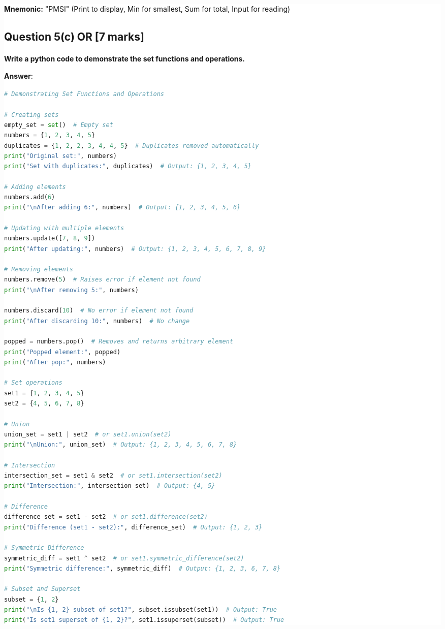 **Mnemonic:** "PMSI" (Print to display, Min for smallest, Sum for total, Input for reading)

## Question 5(c) OR [7 marks]

**Write a python code to demonstrate the set functions and operations.**

**Answer**:

```python
# Demonstrating Set Functions and Operations

# Creating sets
empty_set = set()  # Empty set
numbers = {1, 2, 3, 4, 5}
duplicates = {1, 2, 2, 3, 4, 4, 5}  # Duplicates removed automatically
print("Original set:", numbers)
print("Set with duplicates:", duplicates)  # Output: {1, 2, 3, 4, 5}

# Adding elements
numbers.add(6)
print("\nAfter adding 6:", numbers)  # Output: {1, 2, 3, 4, 5, 6}

# Updating with multiple elements
numbers.update([7, 8, 9])
print("After updating:", numbers)  # Output: {1, 2, 3, 4, 5, 6, 7, 8, 9}

# Removing elements
numbers.remove(5)  # Raises error if element not found
print("\nAfter removing 5:", numbers)

numbers.discard(10)  # No error if element not found
print("After discarding 10:", numbers)  # No change

popped = numbers.pop()  # Removes and returns arbitrary element
print("Popped element:", popped)
print("After pop:", numbers)

# Set operations
set1 = {1, 2, 3, 4, 5}
set2 = {4, 5, 6, 7, 8}

# Union
union_set = set1 | set2  # or set1.union(set2)
print("\nUnion:", union_set)  # Output: {1, 2, 3, 4, 5, 6, 7, 8}

# Intersection
intersection_set = set1 & set2  # or set1.intersection(set2)
print("Intersection:", intersection_set)  # Output: {4, 5}

# Difference
difference_set = set1 - set2  # or set1.difference(set2)
print("Difference (set1 - set2):", difference_set)  # Output: {1, 2, 3}

# Symmetric Difference
symmetric_diff = set1 ^ set2  # or set1.symmetric_difference(set2)
print("Symmetric difference:", symmetric_diff)  # Output: {1, 2, 3, 6, 7, 8}

# Subset and Superset
subset = {1, 2}
print("\nIs {1, 2} subset of set1?", subset.issubset(set1))  # Output: True
print("Is set1 superset of {1, 2}?", set1.issuperset(subset))  # Output: True
```
